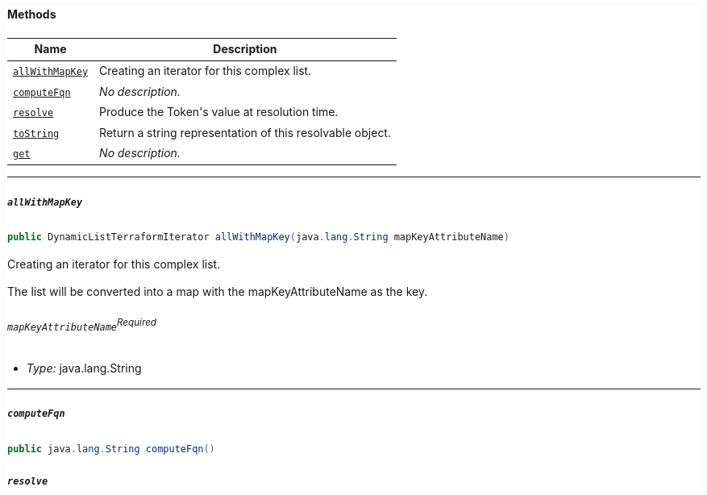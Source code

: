 #### Methods <a name="Methods" id="Methods"></a>

| **Name** | **Description** |
| --- | --- |
| <code><a href="#rhizo-co-terraform-provider-oci.dataOciBlockchainBlockchainPlatforms.DataOciBlockchainBlockchainPlatformsBlockchainPlatformCollectionItemsComponentDetailsOsnsOcpuAllocationParamList.allWithMapKey">allWithMapKey</a></code> | Creating an iterator for this complex list. |
| <code><a href="#rhizo-co-terraform-provider-oci.dataOciBlockchainBlockchainPlatforms.DataOciBlockchainBlockchainPlatformsBlockchainPlatformCollectionItemsComponentDetailsOsnsOcpuAllocationParamList.computeFqn">computeFqn</a></code> | *No description.* |
| <code><a href="#rhizo-co-terraform-provider-oci.dataOciBlockchainBlockchainPlatforms.DataOciBlockchainBlockchainPlatformsBlockchainPlatformCollectionItemsComponentDetailsOsnsOcpuAllocationParamList.resolve">resolve</a></code> | Produce the Token's value at resolution time. |
| <code><a href="#rhizo-co-terraform-provider-oci.dataOciBlockchainBlockchainPlatforms.DataOciBlockchainBlockchainPlatformsBlockchainPlatformCollectionItemsComponentDetailsOsnsOcpuAllocationParamList.toString">toString</a></code> | Return a string representation of this resolvable object. |
| <code><a href="#rhizo-co-terraform-provider-oci.dataOciBlockchainBlockchainPlatforms.DataOciBlockchainBlockchainPlatformsBlockchainPlatformCollectionItemsComponentDetailsOsnsOcpuAllocationParamList.get">get</a></code> | *No description.* |

---

##### `allWithMapKey` <a name="allWithMapKey" id="rhizo-co-terraform-provider-oci.dataOciBlockchainBlockchainPlatforms.DataOciBlockchainBlockchainPlatformsBlockchainPlatformCollectionItemsComponentDetailsOsnsOcpuAllocationParamList.allWithMapKey"></a>

```java
public DynamicListTerraformIterator allWithMapKey(java.lang.String mapKeyAttributeName)
```

Creating an iterator for this complex list.

The list will be converted into a map with the mapKeyAttributeName as the key.

###### `mapKeyAttributeName`<sup>Required</sup> <a name="mapKeyAttributeName" id="rhizo-co-terraform-provider-oci.dataOciBlockchainBlockchainPlatforms.DataOciBlockchainBlockchainPlatformsBlockchainPlatformCollectionItemsComponentDetailsOsnsOcpuAllocationParamList.allWithMapKey.parameter.mapKeyAttributeName"></a>

- *Type:* java.lang.String

---

##### `computeFqn` <a name="computeFqn" id="rhizo-co-terraform-provider-oci.dataOciBlockchainBlockchainPlatforms.DataOciBlockchainBlockchainPlatformsBlockchainPlatformCollectionItemsComponentDetailsOsnsOcpuAllocationParamList.computeFqn"></a>

```java
public java.lang.String computeFqn()
```

##### `resolve` <a name="resolve" id="rhizo-co-terraform-provider-oci.dataOciBlockchainBlockchainPlatforms.DataOciBlockchainBlockchainPlatformsBlockchainPlatformCollectionItemsComponentDetailsOsnsOcpuAllocationParamList.resolve"></a>
